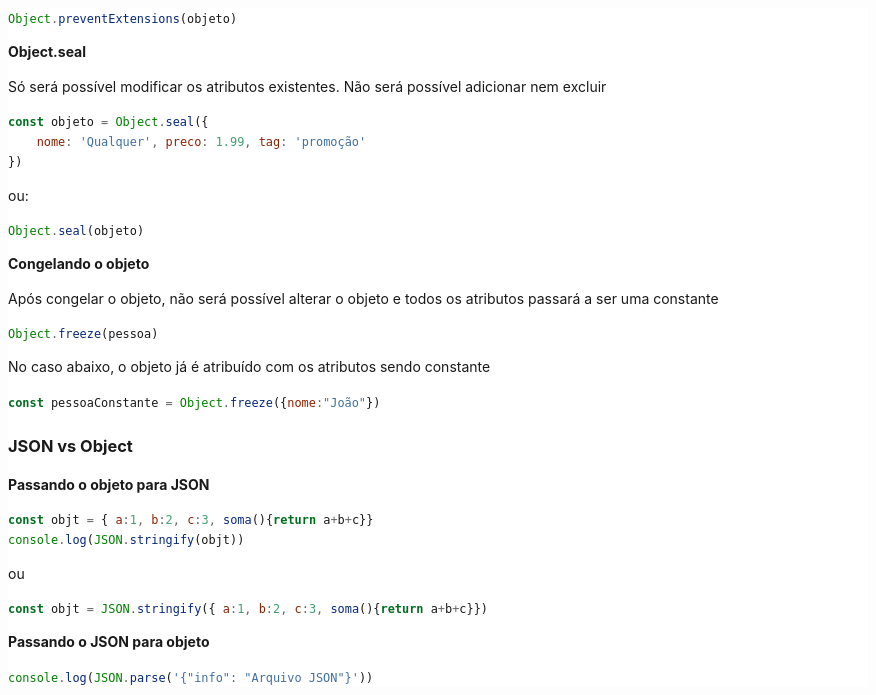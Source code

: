 ~~~~javascript
Object.preventExtensions(objeto)
~~~~



**Object.seal**

Só será possível modificar os atributos existentes. Não será possível adicionar nem excluir

~~~~javascript
const objeto = Object.seal({
    nome: 'Qualquer', preco: 1.99, tag: 'promoção'
})
~~~~

ou:

~~~~javascript
Object.seal(objeto)
~~~~



**Congelando o objeto**

Após congelar o objeto, não será possível alterar o objeto e todos os atributos passará a ser uma constante

~~~~javascript
Object.freeze(pessoa)
~~~~

No caso abaixo, o objeto já é atribuído com os atributos sendo constante

~~~~javascript
const pessoaConstante = Object.freeze({nome:"João"})
~~~~





### JSON vs Object

**Passando o objeto para JSON**

~~~~javascript
const objt = { a:1, b:2, c:3, soma(){return a+b+c}}
console.log(JSON.stringify(objt))
~~~~

ou

~~~~javascript
const objt = JSON.stringify({ a:1, b:2, c:3, soma(){return a+b+c}})
~~~~



**Passando o JSON para objeto**

~~~~javascript
console.log(JSON.parse('{"info": "Arquivo JSON"}'))
~~~~
